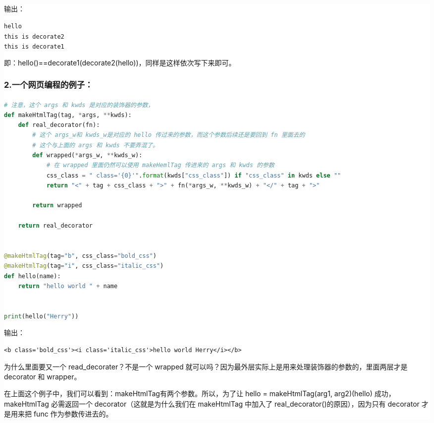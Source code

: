 
输出：


```
hello
this is decorate2
this is decorate1
```


即：hello()==decorate1(decorate2(hello))，同样是这样依次写下来即可。


### 2.一个网页编程的例子：




```py
# 注意，这个 args 和 kwds 是对应的装饰器的参数，
def makeHtmlTag(tag, *args, **kwds):
    def real_decorator(fn):
        # 这个 args_w和 kwds_w是对应的 hello 传过来的参数，而这个参数后续还是要回到 fn 里面去的
        # 这个与上面的 args 和 kwds 不要弄混了。
        def wrapped(*args_w, **kwds_w):
            # 在 wrapped 里面仍然可以使用 makeHemlTag 传进来的 args 和 kwds 的参数
            css_class = " class='{0}'".format(kwds["css_class"]) if "css_class" in kwds else ""
            return "<" + tag + css_class + ">" + fn(*args_w, **kwds_w) + "</" + tag + ">"

        return wrapped

    return real_decorator


@makeHtmlTag(tag="b", css_class="bold_css")
@makeHtmlTag(tag="i", css_class="italic_css")
def hello(name):
    return "hello world " + name


print(hello("Herry"))
```


输出：


```
<b class='bold_css'><i class='italic_css'>hello world Herry</i></b>
```


为什么里面要又一个 read_decorater？不是一个 wrapped 就可以吗？因为最外层实际上是用来处理装饰器的参数的，里面两层才是 decorator 和 wrapper。


在上面这个例子中，我们可以看到：makeHtmlTag有两个参数。所以，为了让 hello = makeHtmlTag(arg1, arg2)(hello) 成功，makeHtmlTag 必需返回一个 decorator（这就是为什么我们在 makeHtmlTag 中加入了 real_decorator()的原因），因为只有 decorator 才是用来把 func 作为参数传进去的。


